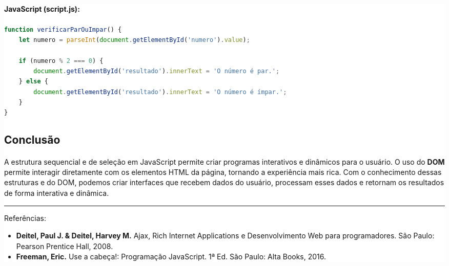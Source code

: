 ```html
```

#### JavaScript (script.js):

```javascript
function verificarParOuImpar() {
    let numero = parseInt(document.getElementById('numero').value);
    
    if (numero % 2 === 0) {
        document.getElementById('resultado').innerText = 'O número é par.';
    } else {
        document.getElementById('resultado').innerText = 'O número é ímpar.';
    }
}
```

## Conclusão

A estrutura sequencial e de seleção em JavaScript permite criar programas interativos e dinâmicos para o usuário. O uso do **DOM** permite interagir diretamente com os elementos HTML da página, tornando a experiência mais rica. Com o conhecimento dessas estruturas e do DOM, podemos criar interfaces que recebem dados do usuário, processam esses dados e retornam os resultados de forma interativa e dinâmica.

---

Referências:

- **Deitel, Paul J. & Deitel, Harvey M.** Ajax, Rich Internet Applications e Desenvolvimento Web para programadores. São Paulo: Pearson Prentice Hall, 2008.
- **Freeman, Eric.** Use a cabeça!: Programação JavaScript. 1ª Ed. São Paulo: Alta Books, 2016.